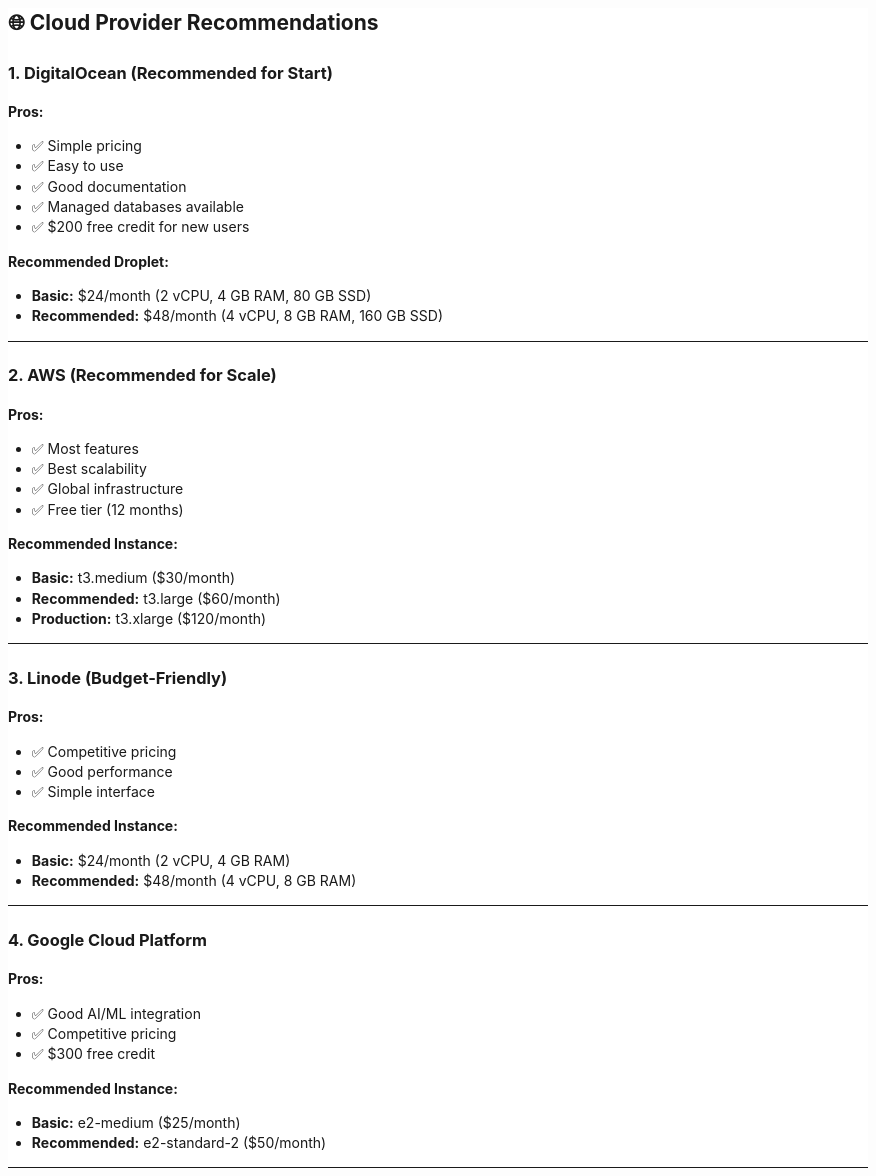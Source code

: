 
## 🌐 Cloud Provider Recommendations

### **1. DigitalOcean (Recommended for Start)**
**Pros:**
- ✅ Simple pricing
- ✅ Easy to use
- ✅ Good documentation
- ✅ Managed databases available
- ✅ $200 free credit for new users

**Recommended Droplet:**
- **Basic:** $24/month (2 vCPU, 4 GB RAM, 80 GB SSD)
- **Recommended:** $48/month (4 vCPU, 8 GB RAM, 160 GB SSD)

---

### **2. AWS (Recommended for Scale)**
**Pros:**
- ✅ Most features
- ✅ Best scalability
- ✅ Global infrastructure
- ✅ Free tier (12 months)

**Recommended Instance:**
- **Basic:** t3.medium ($30/month)
- **Recommended:** t3.large ($60/month)
- **Production:** t3.xlarge ($120/month)

---

### **3. Linode (Budget-Friendly)**
**Pros:**
- ✅ Competitive pricing
- ✅ Good performance
- ✅ Simple interface

**Recommended Instance:**
- **Basic:** $24/month (2 vCPU, 4 GB RAM)
- **Recommended:** $48/month (4 vCPU, 8 GB RAM)

---

### **4. Google Cloud Platform**
**Pros:**
- ✅ Good AI/ML integration
- ✅ Competitive pricing
- ✅ $300 free credit

**Recommended Instance:**
- **Basic:** e2-medium ($25/month)
- **Recommended:** e2-standard-2 ($50/month)

---